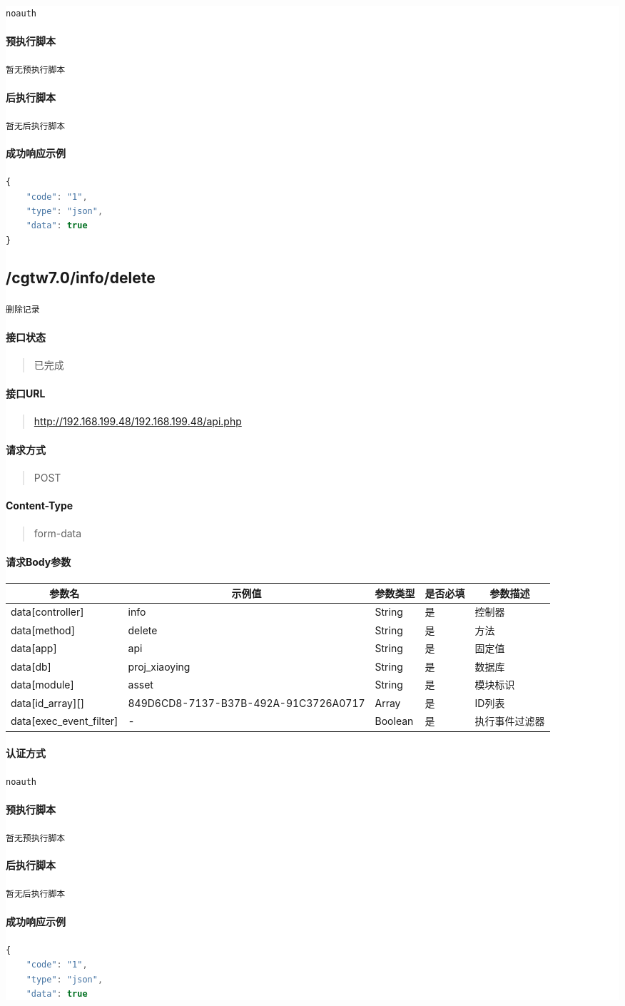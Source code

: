 ```text
noauth
```
#### 预执行脚本
```javascript
暂无预执行脚本
```
#### 后执行脚本
```javascript
暂无后执行脚本
```
#### 成功响应示例
```javascript
{
	"code": "1",
	"type": "json",
	"data": true
}
```
## /cgtw7.0/info/delete
```text
删除记录
```
#### 接口状态
> 已完成

#### 接口URL
> http://192.168.199.48/192.168.199.48/api.php

#### 请求方式
> POST

#### Content-Type
> form-data

#### 请求Body参数
参数名 | 示例值 | 参数类型 | 是否必填 | 参数描述
--- | --- | --- | --- | ---
data[controller] | info | String | 是 | 控制器
data[method] | delete | String | 是 | 方法
data[app] | api | String | 是 | 固定值
data[db] | proj_xiaoying | String | 是 | 数据库
data[module] | asset | String | 是 | 模块标识
data[id_array][] | 849D6CD8-7137-B37B-492A-91C3726A0717 | Array | 是 | ID列表
data[exec_event_filter] | - | Boolean | 是 | 执行事件过滤器
#### 认证方式
```text
noauth
```
#### 预执行脚本
```javascript
暂无预执行脚本
```
#### 后执行脚本
```javascript
暂无后执行脚本
```
#### 成功响应示例
```javascript
{
	"code": "1",
	"type": "json",
	"data": true
```